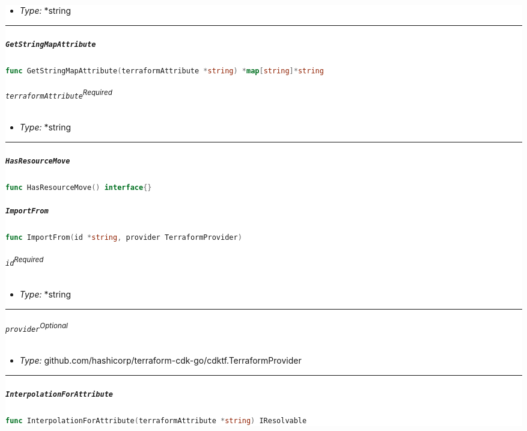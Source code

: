 - *Type:* *string

---

##### `GetStringMapAttribute` <a name="GetStringMapAttribute" id="@cdktf/provider-hcp.packerBucketIamPolicy.PackerBucketIamPolicy.getStringMapAttribute"></a>

```go
func GetStringMapAttribute(terraformAttribute *string) *map[string]*string
```

###### `terraformAttribute`<sup>Required</sup> <a name="terraformAttribute" id="@cdktf/provider-hcp.packerBucketIamPolicy.PackerBucketIamPolicy.getStringMapAttribute.parameter.terraformAttribute"></a>

- *Type:* *string

---

##### `HasResourceMove` <a name="HasResourceMove" id="@cdktf/provider-hcp.packerBucketIamPolicy.PackerBucketIamPolicy.hasResourceMove"></a>

```go
func HasResourceMove() interface{}
```

##### `ImportFrom` <a name="ImportFrom" id="@cdktf/provider-hcp.packerBucketIamPolicy.PackerBucketIamPolicy.importFrom"></a>

```go
func ImportFrom(id *string, provider TerraformProvider)
```

###### `id`<sup>Required</sup> <a name="id" id="@cdktf/provider-hcp.packerBucketIamPolicy.PackerBucketIamPolicy.importFrom.parameter.id"></a>

- *Type:* *string

---

###### `provider`<sup>Optional</sup> <a name="provider" id="@cdktf/provider-hcp.packerBucketIamPolicy.PackerBucketIamPolicy.importFrom.parameter.provider"></a>

- *Type:* github.com/hashicorp/terraform-cdk-go/cdktf.TerraformProvider

---

##### `InterpolationForAttribute` <a name="InterpolationForAttribute" id="@cdktf/provider-hcp.packerBucketIamPolicy.PackerBucketIamPolicy.interpolationForAttribute"></a>

```go
func InterpolationForAttribute(terraformAttribute *string) IResolvable
```
